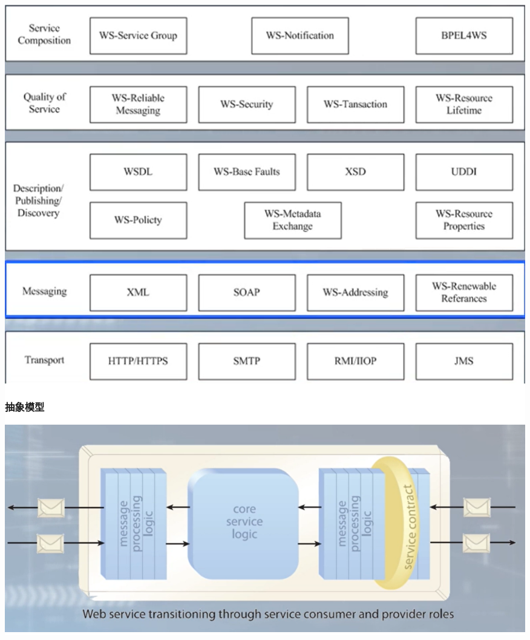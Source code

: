 ![批注 2020-05-27 143400](/assets/批注%202020-05-27%20143400.png)

### 抽象模型

![批注 2020-05-27 143916](/assets/批注%202020-05-27%20143916.png)

